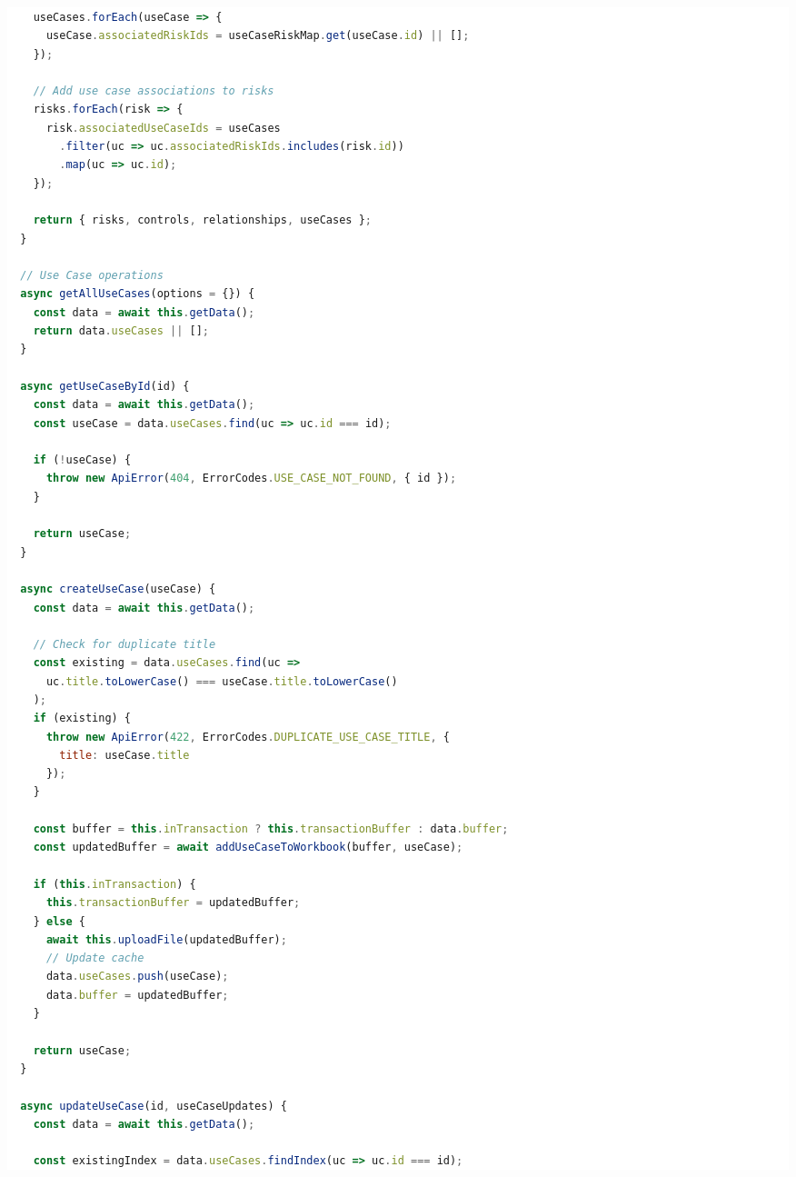 ```javascript
    useCases.forEach(useCase => {
      useCase.associatedRiskIds = useCaseRiskMap.get(useCase.id) || [];
    });
    
    // Add use case associations to risks
    risks.forEach(risk => {
      risk.associatedUseCaseIds = useCases
        .filter(uc => uc.associatedRiskIds.includes(risk.id))
        .map(uc => uc.id);
    });
    
    return { risks, controls, relationships, useCases };
  }
  
  // Use Case operations
  async getAllUseCases(options = {}) {
    const data = await this.getData();
    return data.useCases || [];
  }
  
  async getUseCaseById(id) {
    const data = await this.getData();
    const useCase = data.useCases.find(uc => uc.id === id);
    
    if (!useCase) {
      throw new ApiError(404, ErrorCodes.USE_CASE_NOT_FOUND, { id });
    }
    
    return useCase;
  }
  
  async createUseCase(useCase) {
    const data = await this.getData();
    
    // Check for duplicate title
    const existing = data.useCases.find(uc => 
      uc.title.toLowerCase() === useCase.title.toLowerCase()
    );
    if (existing) {
      throw new ApiError(422, ErrorCodes.DUPLICATE_USE_CASE_TITLE, {
        title: useCase.title
      });
    }
    
    const buffer = this.inTransaction ? this.transactionBuffer : data.buffer;
    const updatedBuffer = await addUseCaseToWorkbook(buffer, useCase);
    
    if (this.inTransaction) {
      this.transactionBuffer = updatedBuffer;
    } else {
      await this.uploadFile(updatedBuffer);
      // Update cache
      data.useCases.push(useCase);
      data.buffer = updatedBuffer;
    }
    
    return useCase;
  }
  
  async updateUseCase(id, useCaseUpdates) {
    const data = await this.getData();
    
    const existingIndex = data.useCases.findIndex(uc => uc.id === id);
```